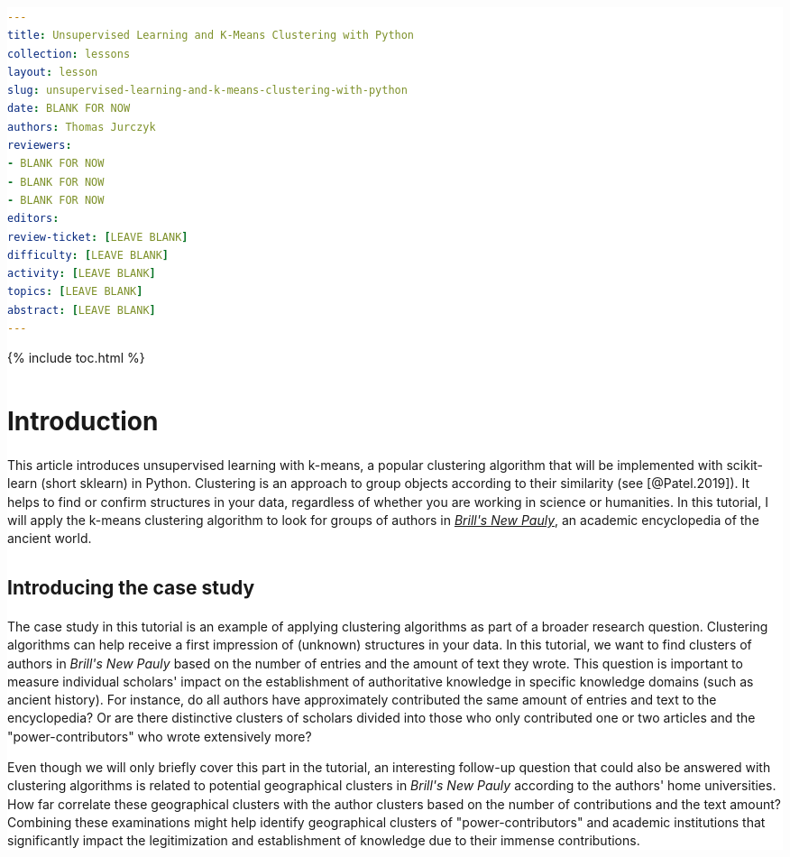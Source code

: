 ```yaml
---
title: Unsupervised Learning and K-Means Clustering with Python
collection: lessons
layout: lesson
slug: unsupervised-learning-and-k-means-clustering-with-python
date: BLANK FOR NOW
authors: Thomas Jurczyk
reviewers:
- BLANK FOR NOW
- BLANK FOR NOW
- BLANK FOR NOW
editors:
review-ticket: [LEAVE BLANK]
difficulty: [LEAVE BLANK]
activity: [LEAVE BLANK]
topics: [LEAVE BLANK]
abstract: [LEAVE BLANK]
---
```


{% include toc.html %}

# Introduction
This article introduces unsupervised learning with k-means, a popular clustering algorithm that will be implemented with scikit-learn (short sklearn) in Python. Clustering is an approach to group objects according to their similarity (see [@Patel.2019]). It helps to find or confirm structures in your data, regardless of whether you are working in science or humanities. In this tutorial, I will apply the k-means clustering algorithm to look for groups of authors in [*Brill's New Pauly*](https://referenceworks.brillonline.com/browse/brill-s-new-pauly), an academic encyclopedia of the ancient world.

## Introducing the case study
The case study in this tutorial is an example of applying clustering algorithms as part of a broader research question. Clustering algorithms can help receive a first impression of (unknown) structures in your data. In this tutorial, we want to find clusters of authors in *Brill's New Pauly* based on the number of entries and the amount of text they wrote. This question is important to measure individual scholars' impact on the establishment of authoritative knowledge in specific knowledge domains (such as ancient history). For instance, do all authors have approximately contributed the same amount of entries and text to the encyclopedia? Or are there distinctive clusters of scholars divided into those who only contributed one or two articles and the "power-contributors" who wrote extensively more?

Even though we will only briefly cover this part in the tutorial, an interesting follow-up question that could also be answered with clustering algorithms is related to potential geographical clusters in *Brill's New Pauly* according to the authors' home universities. How far correlate these geographical clusters with the author clusters based on the number of contributions and the text amount? Combining these examinations might help identify geographical clusters of "power-contributors" and academic institutions that significantly impact the legitimization and establishment of knowledge due to their immense contributions.


[^1]: A good overview of clustering algorithms in scikit-learn can be found in the official scikit-learn documentation under this [LINK](https://scikit-learn.org/stable/modules/clustering.html) (last accessed: 25.11.2020).
[^2]: I highly recommend the book *Hands-on machine learning with Scikit-Learn, Keras, and TensorFlow* [@Geron.2019]. Another good introduction to (un-)supervised learning can be found in the the article "Supervised Classification—The Naive Bayesian Returns to the Old Bailey" by Vilja Hulden on the *Programming Historian* website under this [LINK](https://programminghistorian.org/en/lessons/naive-bayesian#machine-learning) (last accessed: 25.11.2020).
[^3]: Again, I highly recommend the book by [@Geron.2019] and here particularly the first chapter on "The Machine Learning Landscape." You can also find thorough introductions in the other tutorials on *The Programming Historian* that deal with machine learning. For instance, the article on supervised machine learning by Vilja Hulden under this [LINK](https://programminghistorian.org/en/lessons/naive-bayesian) (last accessed: 21. July 2020) includes a great introduction of what (un-)supervised machine learning is.
[^4]: "Topic Modeling and MALLET" [LINK to the article on the Programming Historian website](https://programminghistorian.org/en/lessons/topic-modeling-and-mallet) (last accessed: 21. July 2020).
[^5]: Yet, there are certain cases where k-means clustering might fail to identify the clusters in your data. Thus, it is usually recommended to apply several clustering algorithms. A good illustration of the restrictions of k-means clustering can be seen in the examples under the following link to the scikit-learn website, particularly the second plot in the first row: [LINK](https://scikit-learn.org/stable/auto_examples/cluster/plot_kmeans_assumptions.html#sphx-glr-auto-examples-cluster-plot-kmeans-assumptions-py) (last accessed: 21. July 2020).
[^6]: For more information, see the official documentation under [this LINK](https://scikit-learn.org/stable/modules/generated/sklearn.cluster.KMeans.html) (last accessed: 21. July 2020).
[^7]: Usually by calculating the mean of all the data points assigned to the cluster.
[^8]: [LINK to scitkit-learn KMeans implementation](https://scikit-learn.org/stable/modules/generated/sklearn.cluster.KMeans.html) (last accessed: 21. July 2020).
[^9]: [LINK MNIST dataset on Wikipedia](https://en.wikipedia.org/wiki/MNIST_database) (last accessed: 25.11.2020).
[^10]: [LINK IRIS dataset on Wikipedia](https://en.wikipedia.org/wiki/Iris_flower_data_set) (last accessed: 25.11.2020).
[^11]: [LINK UCI machine learning repositories](http://archive.ics.uci.edu/ml/index.php) (last accessed: 21. July 2020).
[^12]: [LINK Kaggle datasets](https://www.kaggle.com/datasets) (last accessed: 21. July 2020).
[^13]: [LINK DNP](https://referenceworks.brillonline.com/browse/der-neue-pauly) (last accessed: 21. July 2020).
[^14]: See footnotes above. Also note that you need to pay if your instituion does not provide access to the site.
[^15]: For a good introduction to the use of *requests* and web scraping in general, see the corresponding articles on *The Programming Historian* such as [LINK to Introduction to BeautifulSoup](https://programminghistorian.org/en/lessons/intro-to-beautiful-soup) (last accessed: 21. July 2020) or books such as *Web scraping with Python* [@Mitchell.2018].
[^16]: [LINK to my GitHub repository](https://github.com/thomjur/introduction_to_k-means_clustering_PH) (last accessed: 25.11.2020).
[^17]: For instance, through *One Hot Encoding* (see [LINK to the Wikipedia article](https://en.wikipedia.org/wiki/One-hot) (last accessed: 21. July 2020) for more information).
[^18]: [LINK to the scikit-learn documentation of the `StandardScaler()` class](https://scikit-learn.org/stable/modules/generated/sklearn.preprocessing.StandardScaler.html) (last accessed: 21. July 2020).
[^19]: Seaborn is a great looking plotting library based on matplotlib. For more information, see this [LINK to the official seaborn website](https://seaborn.pydata.org/) (last accessed: 25.11.2020).
[^20]: For example, you could start looking under [this LINK](https://scikit-learn.org/stable/modules/clustering.html#:~:text=Clustering%20of%20unlabeled%20data%20can%20be%20performed%20with,of%20integer%20labels%20corresponding%20to%20the%20different%20clusters.) (lasct accessed: 25.11.2020) for more clustering algorithms provided by scikit-learn.